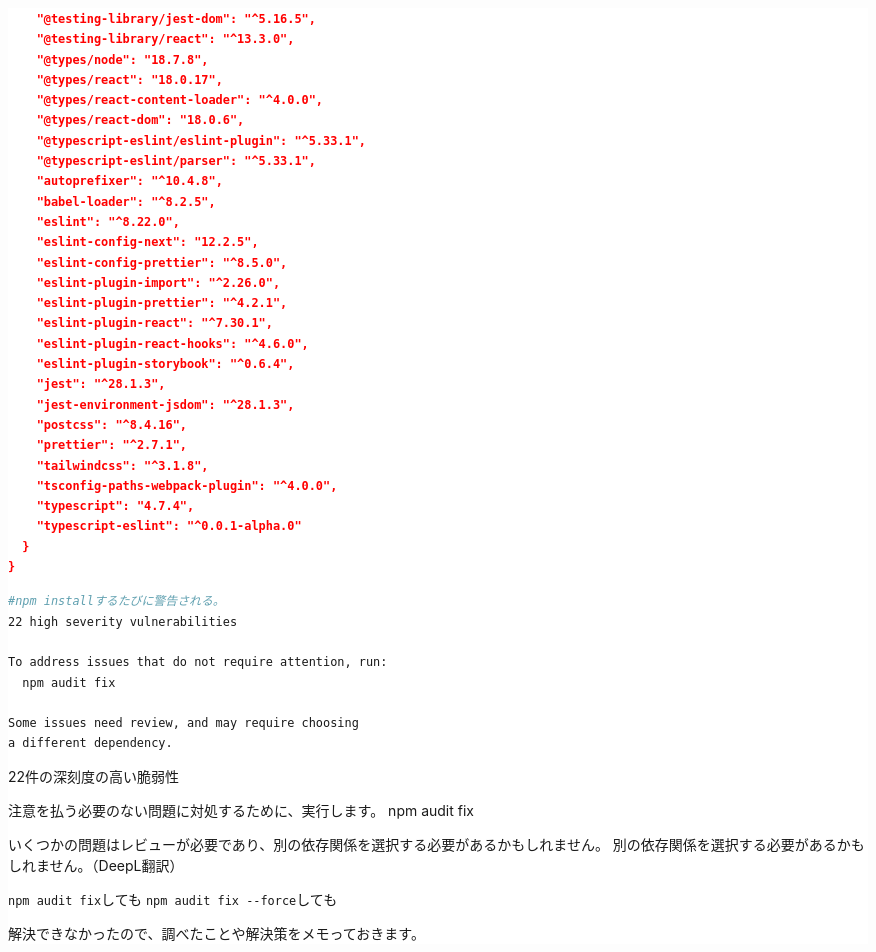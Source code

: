 ```json:package.json
    "@testing-library/jest-dom": "^5.16.5",
    "@testing-library/react": "^13.3.0",
    "@types/node": "18.7.8",
    "@types/react": "18.0.17",
    "@types/react-content-loader": "^4.0.0",
    "@types/react-dom": "18.0.6",
    "@typescript-eslint/eslint-plugin": "^5.33.1",
    "@typescript-eslint/parser": "^5.33.1",
    "autoprefixer": "^10.4.8",
    "babel-loader": "^8.2.5",
    "eslint": "^8.22.0",
    "eslint-config-next": "12.2.5",
    "eslint-config-prettier": "^8.5.0",
    "eslint-plugin-import": "^2.26.0",
    "eslint-plugin-prettier": "^4.2.1",
    "eslint-plugin-react": "^7.30.1",
    "eslint-plugin-react-hooks": "^4.6.0",
    "eslint-plugin-storybook": "^0.6.4",
    "jest": "^28.1.3",
    "jest-environment-jsdom": "^28.1.3",
    "postcss": "^8.4.16",
    "prettier": "^2.7.1",
    "tailwindcss": "^3.1.8",
    "tsconfig-paths-webpack-plugin": "^4.0.0",
    "typescript": "4.7.4",
    "typescript-eslint": "^0.0.1-alpha.0"
  }
}
```

```sh
#npm installするたびに警告される。
22 high severity vulnerabilities

To address issues that do not require attention, run:
  npm audit fix

Some issues need review, and may require choosing
a different dependency.
```

22件の深刻度の高い脆弱性

注意を払う必要のない問題に対処するために、実行します。
  npm audit fix

いくつかの問題はレビューが必要であり、別の依存関係を選択する必要があるかもしれません。
別の依存関係を選択する必要があるかもしれません。（DeepL翻訳）


`npm audit fix`しても
`npm audit fix --force`しても

解決できなかったので、調べたことや解決策をメモっておきます。
